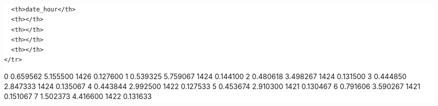       <th>date_hour</th>
      <th></th>
      <th></th>
      <th></th>
      <th></th>
    </tr>
  </thead>
  <tbody>
    <tr>
      <th>0</th>
      <td>0.659562</td>
      <td>5.155500</td>
      <td>1426</td>
      <td>0.127600</td>
    </tr>
    <tr>
      <th>1</th>
      <td>0.539325</td>
      <td>5.759067</td>
      <td>1424</td>
      <td>0.144100</td>
    </tr>
    <tr>
      <th>2</th>
      <td>0.480618</td>
      <td>3.498267</td>
      <td>1424</td>
      <td>0.131500</td>
    </tr>
    <tr>
      <th>3</th>
      <td>0.444850</td>
      <td>2.847333</td>
      <td>1424</td>
      <td>0.135067</td>
    </tr>
    <tr>
      <th>4</th>
      <td>0.443844</td>
      <td>2.992500</td>
      <td>1422</td>
      <td>0.127533</td>
    </tr>
    <tr>
      <th>5</th>
      <td>0.453674</td>
      <td>2.910300</td>
      <td>1421</td>
      <td>0.130467</td>
    </tr>
    <tr>
      <th>6</th>
      <td>0.791606</td>
      <td>3.590267</td>
      <td>1421</td>
      <td>0.151067</td>
    </tr>
    <tr>
      <th>7</th>
      <td>1.502373</td>
      <td>4.416600</td>
      <td>1422</td>
      <td>0.131633</td>
    </tr>
